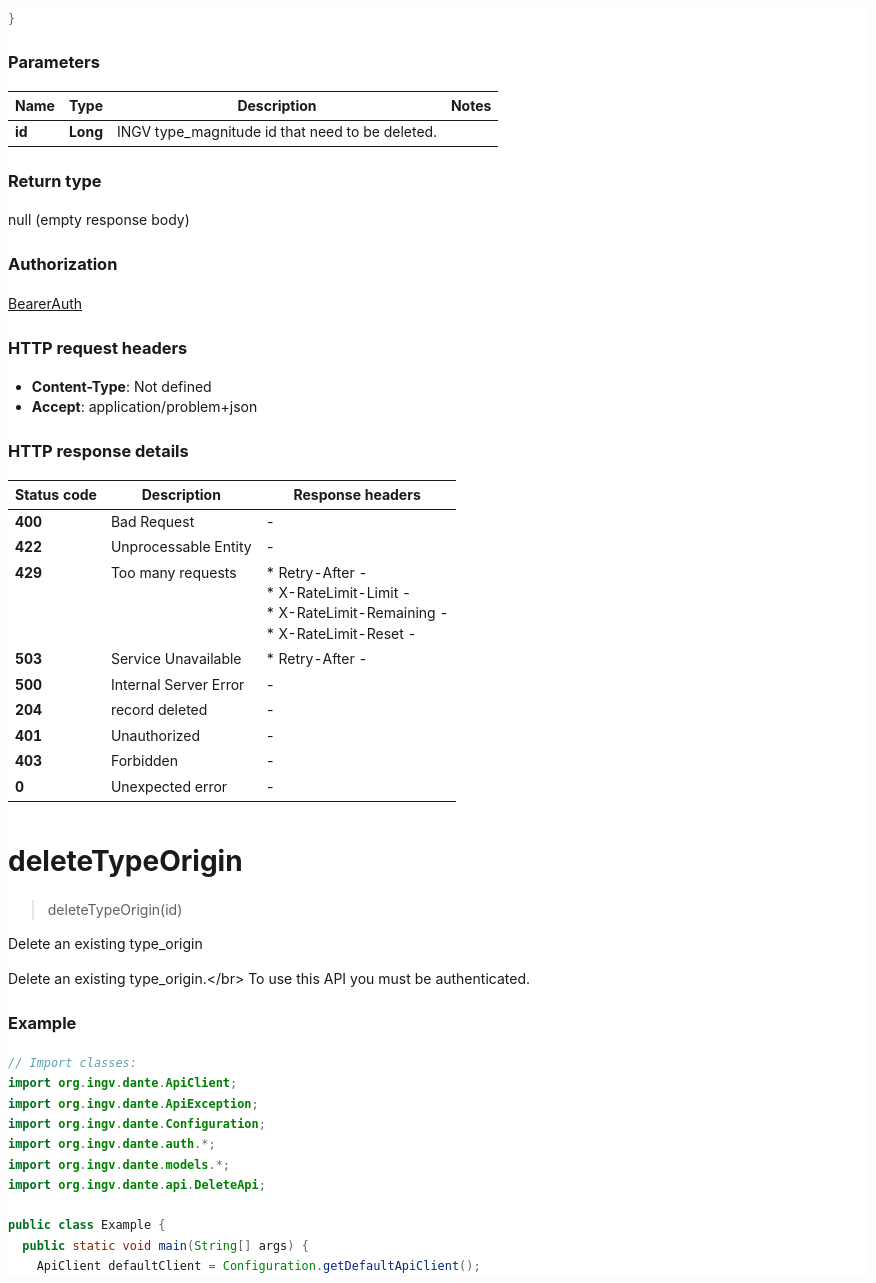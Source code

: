 ```java
}
```

### Parameters

| Name | Type | Description  | Notes |
|------------- | ------------- | ------------- | -------------|
| **id** | **Long**| INGV type_magnitude id that need to be deleted. | |

### Return type

null (empty response body)

### Authorization

[BearerAuth](../README.md#BearerAuth)

### HTTP request headers

 - **Content-Type**: Not defined
 - **Accept**: application/problem+json

### HTTP response details
| Status code | Description | Response headers |
|-------------|-------------|------------------|
| **400** | Bad Request |  -  |
| **422** | Unprocessable Entity |  -  |
| **429** | Too many requests |  * Retry-After -  <br>  * X-RateLimit-Limit -  <br>  * X-RateLimit-Remaining -  <br>  * X-RateLimit-Reset -  <br>  |
| **503** | Service Unavailable |  * Retry-After -  <br>  |
| **500** | Internal Server Error |  -  |
| **204** | record deleted |  -  |
| **401** | Unauthorized |  -  |
| **403** | Forbidden |  -  |
| **0** | Unexpected error |  -  |

<a name="deleteTypeOrigin"></a>
# **deleteTypeOrigin**
> deleteTypeOrigin(id)

Delete an existing type_origin

Delete an existing type_origin.&lt;/br&gt; To use this API you must be authenticated.

### Example
```java
// Import classes:
import org.ingv.dante.ApiClient;
import org.ingv.dante.ApiException;
import org.ingv.dante.Configuration;
import org.ingv.dante.auth.*;
import org.ingv.dante.models.*;
import org.ingv.dante.api.DeleteApi;

public class Example {
  public static void main(String[] args) {
    ApiClient defaultClient = Configuration.getDefaultApiClient();
```